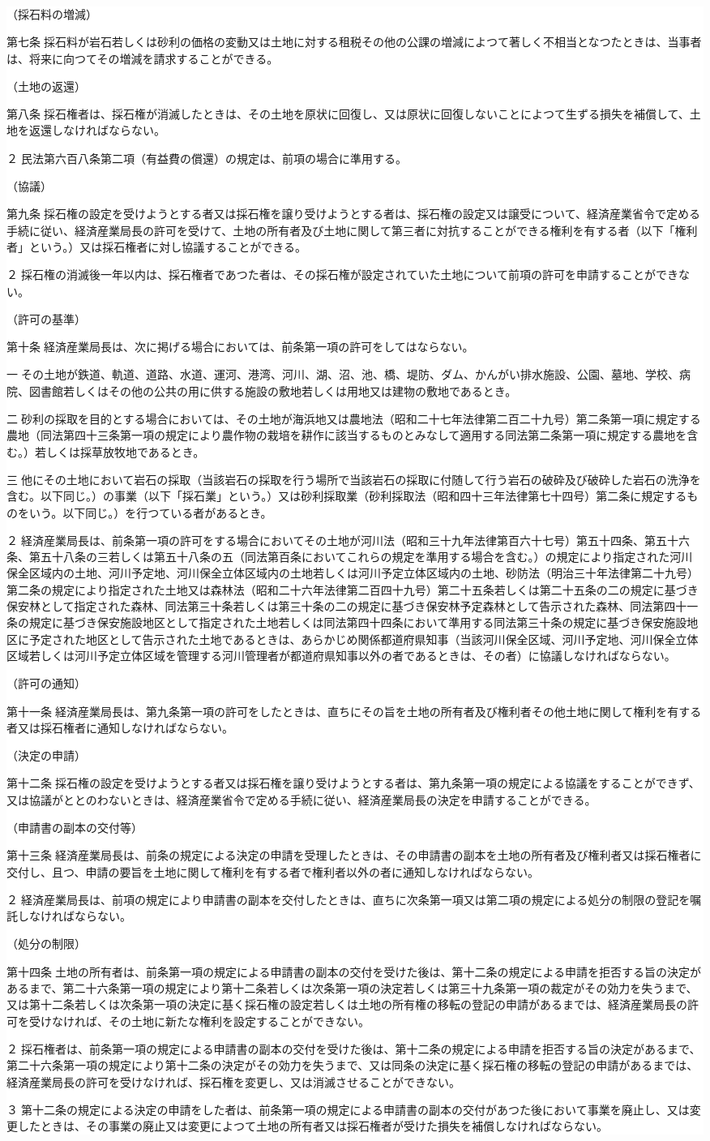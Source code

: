 （採石料の増減）

第七条 採石料が岩石若しくは砂利の価格の変動又は土地に対する租税その他の公課の増減によつて著しく不相当となつたときは、当事者は、将来に向つてその増減を請求することができる。

（土地の返還）

第八条 採石権者は、採石権が消滅したときは、その土地を原状に回復し、又は原状に回復しないことによつて生ずる損失を補償して、土地を返還しなければならない。

２ 民法第六百八条第二項（有益費の償還）の規定は、前項の場合に準用する。

（協議）

第九条 採石権の設定を受けようとする者又は採石権を譲り受けようとする者は、採石権の設定又は譲受について、経済産業省令で定める手続に従い、経済産業局長の許可を受けて、土地の所有者及び土地に関して第三者に対抗することができる権利を有する者（以下「権利者」という。）又は採石権者に対し協議することができる。

２ 採石権の消滅後一年以内は、採石権者であつた者は、その採石権が設定されていた土地について前項の許可を申請することができない。

（許可の基準）

第十条 経済産業局長は、次に掲げる場合においては、前条第一項の許可をしてはならない。

一 その土地が鉄道、軌道、道路、水道、運河、港湾、河川、湖、沼、池、橋、堤防、ダム、かんがい排水施設、公園、墓地、学校、病院、図書館若しくはその他の公共の用に供する施設の敷地若しくは用地又は建物の敷地であるとき。

二 砂利の採取を目的とする場合においては、その土地が海浜地又は農地法（昭和二十七年法律第二百二十九号）第二条第一項に規定する農地（同法第四十三条第一項の規定により農作物の栽培を耕作に該当するものとみなして適用する同法第二条第一項に規定する農地を含む。）若しくは採草放牧地であるとき。

三 他にその土地において岩石の採取（当該岩石の採取を行う場所で当該岩石の採取に付随して行う岩石の破砕及び破砕した岩石の洗浄を含む。以下同じ。）の事業（以下「採石業」という。）又は砂利採取業（砂利採取法（昭和四十三年法律第七十四号）第二条に規定するものをいう。以下同じ。）を行つている者があるとき。

２ 経済産業局長は、前条第一項の許可をする場合においてその土地が河川法（昭和三十九年法律第百六十七号）第五十四条、第五十六条、第五十八条の三若しくは第五十八条の五（同法第百条においてこれらの規定を準用する場合を含む。）の規定により指定された河川保全区域内の土地、河川予定地、河川保全立体区域内の土地若しくは河川予定立体区域内の土地、砂防法（明治三十年法律第二十九号）第二条の規定により指定された土地又は森林法（昭和二十六年法律第二百四十九号）第二十五条若しくは第二十五条の二の規定に基づき保安林として指定された森林、同法第三十条若しくは第三十条の二の規定に基づき保安林予定森林として告示された森林、同法第四十一条の規定に基づき保安施設地区として指定された土地若しくは同法第四十四条において準用する同法第三十条の規定に基づき保安施設地区に予定された地区として告示された土地であるときは、あらかじめ関係都道府県知事（当該河川保全区域、河川予定地、河川保全立体区域若しくは河川予定立体区域を管理する河川管理者が都道府県知事以外の者であるときは、その者）に協議しなければならない。

（許可の通知）

第十一条 経済産業局長は、第九条第一項の許可をしたときは、直ちにその旨を土地の所有者及び権利者その他土地に関して権利を有する者又は採石権者に通知しなければならない。

（決定の申請）

第十二条 採石権の設定を受けようとする者又は採石権を譲り受けようとする者は、第九条第一項の規定による協議をすることができず、又は協議がととのわないときは、経済産業省令で定める手続に従い、経済産業局長の決定を申請することができる。

（申請書の副本の交付等）

第十三条 経済産業局長は、前条の規定による決定の申請を受理したときは、その申請書の副本を土地の所有者及び権利者又は採石権者に交付し、且つ、申請の要旨を土地に関して権利を有する者で権利者以外の者に通知しなければならない。

２ 経済産業局長は、前項の規定により申請書の副本を交付したときは、直ちに次条第一項又は第二項の規定による処分の制限の登記を嘱託しなければならない。

（処分の制限）

第十四条 土地の所有者は、前条第一項の規定による申請書の副本の交付を受けた後は、第十二条の規定による申請を拒否する旨の決定があるまで、第二十六条第一項の規定により第十二条若しくは次条第一項の決定若しくは第三十九条第一項の裁定がその効力を失うまで、又は第十二条若しくは次条第一項の決定に基く採石権の設定若しくは土地の所有権の移転の登記の申請があるまでは、経済産業局長の許可を受けなければ、その土地に新たな権利を設定することができない。

２ 採石権者は、前条第一項の規定による申請書の副本の交付を受けた後は、第十二条の規定による申請を拒否する旨の決定があるまで、第二十六条第一項の規定により第十二条の決定がその効力を失うまで、又は同条の決定に基く採石権の移転の登記の申請があるまでは、経済産業局長の許可を受けなければ、採石権を変更し、又は消滅させることができない。

３ 第十二条の規定による決定の申請をした者は、前条第一項の規定による申請書の副本の交付があつた後において事業を廃止し、又は変更したときは、その事業の廃止又は変更によつて土地の所有者又は採石権者が受けた損失を補償しなければならない。
